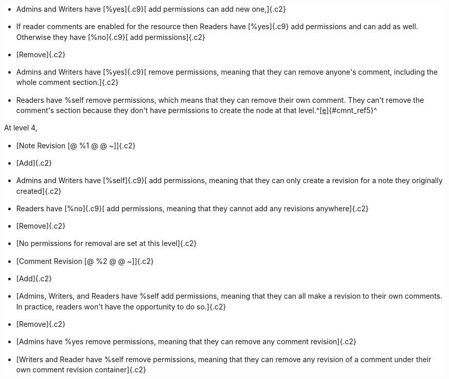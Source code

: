 

-   Admins and Writers have [%yes]{.c9}[ add permissions can add new
    one,]{.c2}
-   If reader comments are enabled for the resource then Readers have
    [%yes]{.c9} add permissions and can add as well. Otherwise they have
    [%no]{.c9}[ add permissions]{.c2}



-   [Remove]{.c2}



-   Admins and Writers have [%yes]{.c9}[ remove permissions, meaning
    that they can remove anyone's comment, including the whole comment
    section.]{.c2}
-   Readers have %self remove permissions, which means that they can
    remove their own comment. They can't remove the comment's section
    because they don't have permissions to create the node at that
    level.^[\[e\]](#cmnt5){#cmnt_ref5}^

At level 4,

-   [Note Revision \[@ %1 @ @ \~\]]{.c2}



-   [Add]{.c2}



-   Admins and Writers have [%self]{.c9}[ add permissions, meaning that
    they can only create a revision for a note they originally
    created]{.c2}
-   Readers have [%no]{.c9}[ add permissions, meaning that they cannot
    add any revisions anywhere]{.c2}



-   [Remove]{.c2}



-   [No permissions for removal are set at this level]{.c2}



-   [Comment Revision \[@ %2 @ @ \~\]]{.c2}



-   [Add]{.c2}



-   [Admins, Writers, and Readers have %self add permissions, meaning
    that they can all make a revision to their own comments. In
    practice, readers won't have the opportunity to do so.]{.c2}



-   [Remove]{.c2}



-   [Admins have %yes remove permissions, meaning that they can remove
    any comment revision]{.c2}
-   [Writers and Reader have %self remove permissions, meaning that they
    can remove any revision of a comment under their own comment
    revision container]{.c2}
